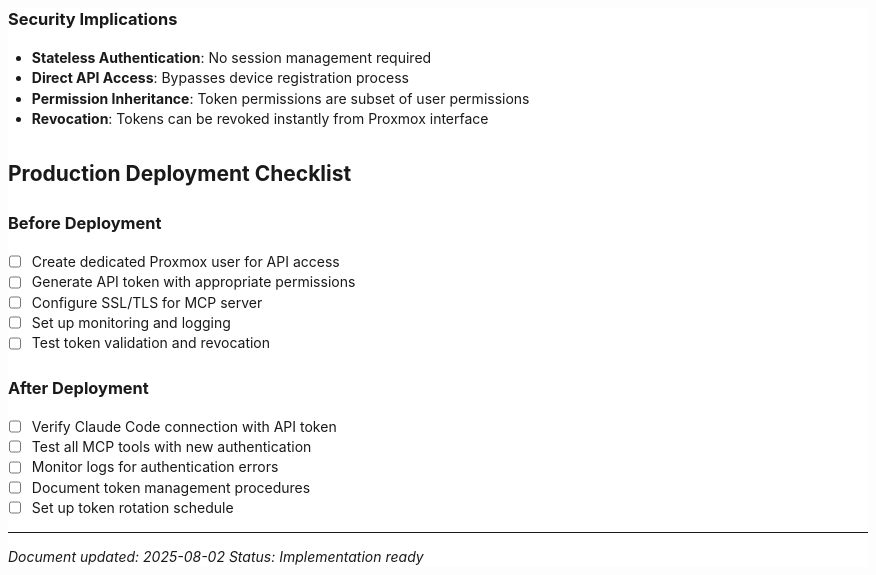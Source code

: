 ### Security Implications
- **Stateless Authentication**: No session management required
- **Direct API Access**: Bypasses device registration process
- **Permission Inheritance**: Token permissions are subset of user permissions
- **Revocation**: Tokens can be revoked instantly from Proxmox interface

## Production Deployment Checklist

### Before Deployment
- [ ] Create dedicated Proxmox user for API access
- [ ] Generate API token with appropriate permissions
- [ ] Configure SSL/TLS for MCP server
- [ ] Set up monitoring and logging
- [ ] Test token validation and revocation

### After Deployment
- [ ] Verify Claude Code connection with API token
- [ ] Test all MCP tools with new authentication
- [ ] Monitor logs for authentication errors
- [ ] Document token management procedures
- [ ] Set up token rotation schedule

---
*Document updated: 2025-08-02*
*Status: Implementation ready*